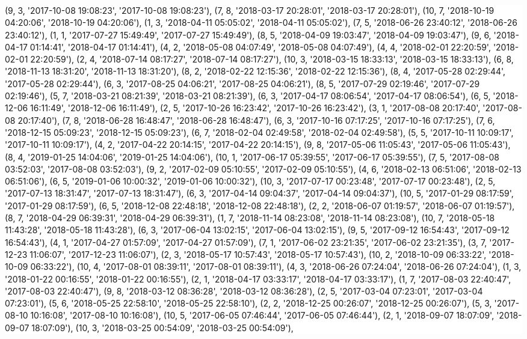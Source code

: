   (9, 3, '2017-10-08 19:08:23', '2017-10-08 19:08:23'),
  (7, 8, '2018-03-17 20:28:01', '2018-03-17 20:28:01'),
  (10, 7, '2018-10-19 04:20:06', '2018-10-19 04:20:06'),
  (1, 3, '2018-04-11 05:05:02', '2018-04-11 05:05:02'),
  (7, 5, '2018-06-26 23:40:12', '2018-06-26 23:40:12'),
  (1, 1, '2017-07-27 15:49:49', '2017-07-27 15:49:49'),
  (8, 5, '2018-04-09 19:03:47', '2018-04-09 19:03:47'),
  (9, 6, '2018-04-17 01:14:41', '2018-04-17 01:14:41'),
  (4, 2, '2018-05-08 04:07:49', '2018-05-08 04:07:49'),
  (4, 4, '2018-02-01 22:20:59', '2018-02-01 22:20:59'),
  (2, 4, '2018-07-14 08:17:27', '2018-07-14 08:17:27'),
  (10, 3, '2018-03-15 18:33:13', '2018-03-15 18:33:13'),
  (6, 8, '2018-11-13 18:31:20', '2018-11-13 18:31:20'),
  (8, 2, '2018-02-22 12:15:36', '2018-02-22 12:15:36'),
  (8, 4, '2017-05-28 02:29:44', '2017-05-28 02:29:44'),
  (6, 3, '2017-08-25 04:06:21', '2017-08-25 04:06:21'),
  (8, 5, '2017-07-29 02:19:46', '2017-07-29 02:19:46'),
  (5, 7, '2018-03-21 08:21:39', '2018-03-21 08:21:39'),
  (6, 3, '2017-04-17 08:06:54', '2017-04-17 08:06:54'),
  (6, 5, '2018-12-06 16:11:49', '2018-12-06 16:11:49'),
  (2, 5, '2017-10-26 16:23:42', '2017-10-26 16:23:42'),
  (3, 1, '2017-08-08 20:17:40', '2017-08-08 20:17:40'),
  (7, 8, '2018-06-28 16:48:47', '2018-06-28 16:48:47'),
  (6, 3, '2017-10-16 07:17:25', '2017-10-16 07:17:25'),
  (7, 6, '2018-12-15 05:09:23', '2018-12-15 05:09:23'),
  (6, 7, '2018-02-04 02:49:58', '2018-02-04 02:49:58'),
  (5, 5, '2017-10-11 10:09:17', '2017-10-11 10:09:17'),
  (4, 2, '2017-04-22 20:14:15', '2017-04-22 20:14:15'),
  (9, 8, '2017-05-06 11:05:43', '2017-05-06 11:05:43'),
  (8, 4, '2019-01-25 14:04:06', '2019-01-25 14:04:06'),
  (10, 1, '2017-06-17 05:39:55', '2017-06-17 05:39:55'),
  (7, 5, '2017-08-08 03:52:03', '2017-08-08 03:52:03'),
  (9, 2, '2017-02-09 05:10:55', '2017-02-09 05:10:55'),
  (4, 6, '2018-02-13 06:51:06', '2018-02-13 06:51:06'),
  (6, 5, '2019-01-06 10:00:32', '2019-01-06 10:00:32'),
  (10, 3, '2017-07-17 00:23:48', '2017-07-17 00:23:48'),
  (2, 5, '2017-07-13 18:31:47', '2017-07-13 18:31:47'),
  (6, 3, '2017-04-14 09:04:37', '2017-04-14 09:04:37'),
  (10, 5, '2017-01-29 08:17:59', '2017-01-29 08:17:59'),
  (6, 5, '2018-12-08 22:48:18', '2018-12-08 22:48:18'),
  (2, 2, '2018-06-07 01:19:57', '2018-06-07 01:19:57'),
  (8, 7, '2018-04-29 06:39:31', '2018-04-29 06:39:31'),
  (1, 7, '2018-11-14 08:23:08', '2018-11-14 08:23:08'),
  (10, 7, '2018-05-18 11:43:28', '2018-05-18 11:43:28'),
  (6, 3, '2017-06-04 13:02:15', '2017-06-04 13:02:15'),
  (9, 5, '2017-09-12 16:54:43', '2017-09-12 16:54:43'),
  (4, 1, '2017-04-27 01:57:09', '2017-04-27 01:57:09'),
  (7, 1, '2017-06-02 23:21:35', '2017-06-02 23:21:35'),
  (3, 7, '2017-12-23 11:06:07', '2017-12-23 11:06:07'),
  (2, 3, '2018-05-17 10:57:43', '2018-05-17 10:57:43'),
  (10, 2, '2018-10-09 06:33:22', '2018-10-09 06:33:22'),
  (10, 4, '2017-08-01 08:39:11', '2017-08-01 08:39:11'),
  (4, 3, '2018-06-26 07:24:04', '2018-06-26 07:24:04'),
  (1, 3, '2018-01-22 00:16:55', '2018-01-22 00:16:55'),
  (2, 1, '2018-04-17 03:33:17', '2018-04-17 03:33:17'),
  (1, 7, '2017-08-03 22:40:47', '2017-08-03 22:40:47'),
  (9, 8, '2018-03-12 08:36:28', '2018-03-12 08:36:28'),
  (2, 5, '2017-03-04 07:23:01', '2017-03-04 07:23:01'),
  (5, 6, '2018-05-25 22:58:10', '2018-05-25 22:58:10'),
  (2, 2, '2018-12-25 00:26:07', '2018-12-25 00:26:07'),
  (5, 3, '2017-08-10 10:16:08', '2017-08-10 10:16:08'),
  (10, 5, '2017-06-05 07:46:44', '2017-06-05 07:46:44'),
  (2, 1, '2018-09-07 18:07:09', '2018-09-07 18:07:09'),
  (10, 3, '2018-03-25 00:54:09', '2018-03-25 00:54:09'),